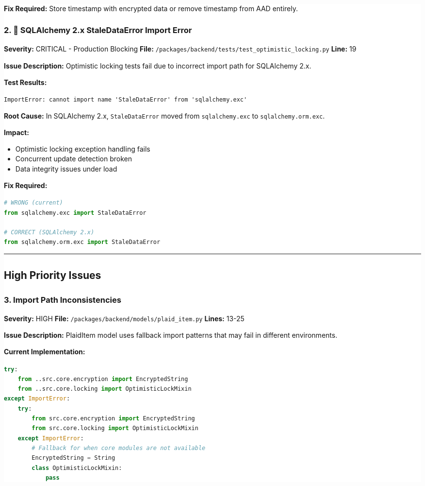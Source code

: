 **Fix Required:**
Store timestamp with encrypted data or remove timestamp from AAD entirely.

### 2. 🚨 SQLAlchemy 2.x StaleDataError Import Error

**Severity:** CRITICAL - Production Blocking
**File:** `/packages/backend/tests/test_optimistic_locking.py`
**Line:** 19

**Issue Description:**
Optimistic locking tests fail due to incorrect import path for SQLAlchemy 2.x.

**Test Results:**
```
ImportError: cannot import name 'StaleDataError' from 'sqlalchemy.exc'
```

**Root Cause:**
In SQLAlchemy 2.x, `StaleDataError` moved from `sqlalchemy.exc` to `sqlalchemy.orm.exc`.

**Impact:**
- Optimistic locking exception handling fails
- Concurrent update detection broken
- Data integrity issues under load

**Fix Required:**
```python
# WRONG (current)
from sqlalchemy.exc import StaleDataError

# CORRECT (SQLAlchemy 2.x)
from sqlalchemy.orm.exc import StaleDataError
```

---

## High Priority Issues

### 3. Import Path Inconsistencies

**Severity:** HIGH
**File:** `/packages/backend/models/plaid_item.py`
**Lines:** 13-25

**Issue Description:**
PlaidItem model uses fallback import patterns that may fail in different environments.

**Current Implementation:**
```python
try:
    from ..src.core.encryption import EncryptedString
    from ..src.core.locking import OptimisticLockMixin
except ImportError:
    try:
        from src.core.encryption import EncryptedString
        from src.core.locking import OptimisticLockMixin
    except ImportError:
        # Fallback for when core modules are not available
        EncryptedString = String
        class OptimisticLockMixin:
            pass
```
